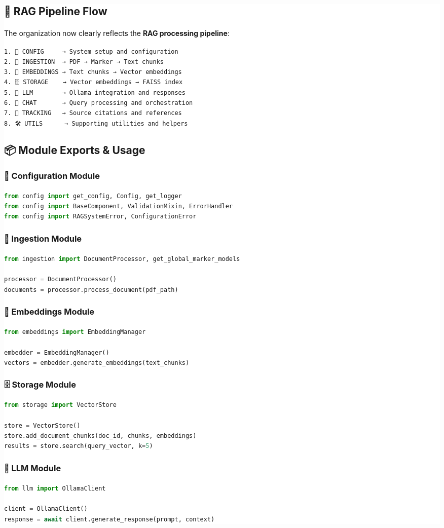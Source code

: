 ## 🔄 **RAG Pipeline Flow**

The organization now clearly reflects the **RAG processing pipeline**:

```
1. 🔧 CONFIG     → System setup and configuration
2. 📄 INGESTION  → PDF → Marker → Text chunks
3. 🧠 EMBEDDINGS → Text chunks → Vector embeddings  
4. 🗄️ STORAGE    → Vector embeddings → FAISS index
5. 🤖 LLM        → Ollama integration and responses
6. 💬 CHAT       → Query processing and orchestration
7. 🔗 TRACKING   → Source citations and references
8. 🛠️ UTILS      → Supporting utilities and helpers
```

## 📦 **Module Exports & Usage**

### **🔧 Configuration Module**
```python
from config import get_config, Config, get_logger
from config import BaseComponent, ValidationMixin, ErrorHandler
from config import RAGSystemError, ConfigurationError
```

### **📄 Ingestion Module**
```python
from ingestion import DocumentProcessor, get_global_marker_models

processor = DocumentProcessor()
documents = processor.process_document(pdf_path)
```

### **🧠 Embeddings Module**
```python
from embeddings import EmbeddingManager

embedder = EmbeddingManager()
vectors = embedder.generate_embeddings(text_chunks)
```

### **🗄️ Storage Module**
```python
from storage import VectorStore

store = VectorStore()
store.add_document_chunks(doc_id, chunks, embeddings)
results = store.search(query_vector, k=5)
```

### **🤖 LLM Module**
```python
from llm import OllamaClient

client = OllamaClient()
response = await client.generate_response(prompt, context)
```
